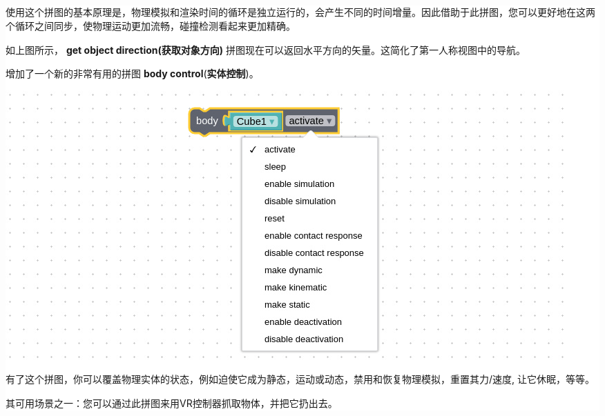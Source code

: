 

使用这个拼图的基本原理是，物理模拟和渲染时间的循环是独立运行的，会产生不同的时间增量。因此借助于此拼图，您可以更好地在这两个循环之间同步，使物理运动更加流畅，碰撞检测看起来更加精确。



如上图所示， **get object direction(获取对象方向)** 拼图现在可以返回水平方向的矢量。这简化了第一人称视图中的导航。



增加了一个新的非常有用的拼图 **body control**(**实体控制**)。



![img](_media/puzzles-physics-body-control.jpg)



有了这个拼图，你可以覆盖物理实体的状态，例如迫使它成为静态，运动或动态，禁用和恢复物理模拟，重置其力/速度, 让它休眠，等等。



其可用场景之一：您可以通过此拼图来用VR控制器抓取物体，并把它扔出去。




